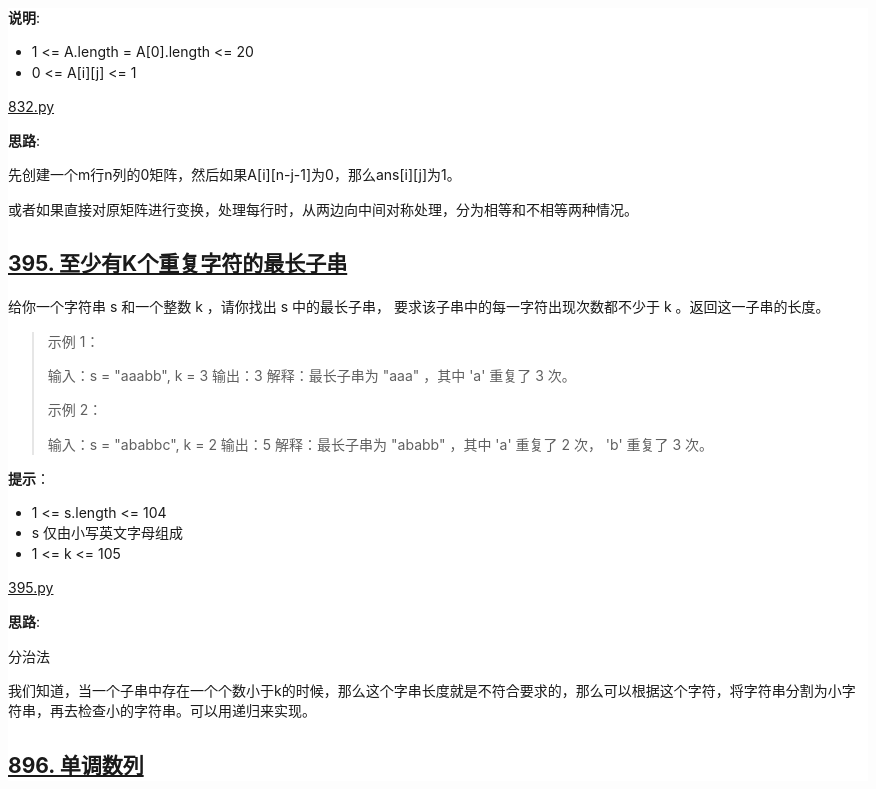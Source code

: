 

**说明**:

* 1 <= A.length = A[0].length <= 20
* 0 <= A[i][j] <= 1

[832.py](832.py)



**思路**:

先创建一个m行n列的0矩阵，然后如果A\[i\]\[n-j-1\]为0，那么ans\[i\]\[j\]为1。



或者如果直接对原矩阵进行变换，处理每行时，从两边向中间对称处理，分为相等和不相等两种情况。



## [395. 至少有K个重复字符的最长子串](https://leetcode-cn.com/problems/longest-substring-with-at-least-k-repeating-characters/)

给你一个字符串 s 和一个整数 k ，请你找出 s 中的最长子串， 要求该子串中的每一字符出现次数都不少于 k 。返回这一子串的长度。

 

> 示例 1：
>
> 输入：s = "aaabb", k = 3
> 输出：3
> 解释：最长子串为 "aaa" ，其中 'a' 重复了 3 次。
>
> 
>
> 示例 2：
>
> 输入：s = "ababbc", k = 2
> 输出：5
> 解释：最长子串为 "ababb" ，其中 'a' 重复了 2 次， 'b' 重复了 3 次。

**提示**：

* 1 <= s.length <= 104
* s 仅由小写英文字母组成
* 1 <= k <= 105

[395.py](395.py)



**思路**:

分治法

我们知道，当一个子串中存在一个个数小于k的时候，那么这个字串长度就是不符合要求的，那么可以根据这个字符，将字符串分割为小字符串，再去检查小的字符串。可以用递归来实现。



## [896. 单调数列](https://leetcode-cn.com/problems/monotonic-array/)
